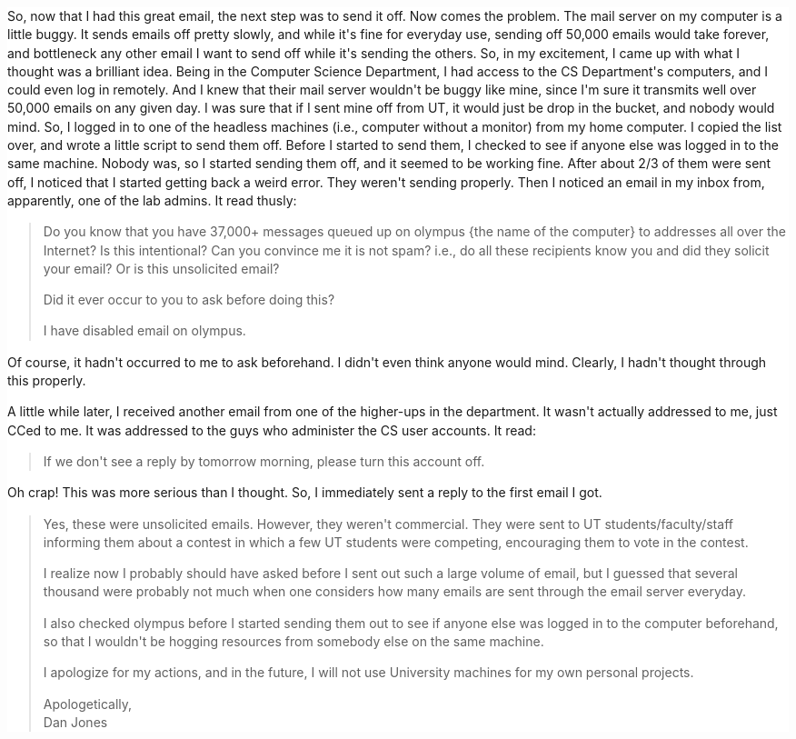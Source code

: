 So, now that I had this great email, the next step was to send it off. Now comes the problem. The mail server on my computer is a little buggy. It sends emails off pretty slowly, and while it's fine for everyday use, sending off 50,000 emails would take forever, and bottleneck any other email I want to send off while it's sending the others. So, in my excitement, I came up with what I thought was a brilliant idea. Being in the Computer Science Department, I had access to the CS Department's computers, and I could even log in remotely. And I knew that their mail server wouldn't be buggy like mine, since I'm sure it transmits well over 50,000 emails on any given day. I was sure that if I sent mine off from UT, it would just be drop in the bucket, and nobody would mind. So, I logged in to one of the headless machines (i.e., computer without a monitor) from my home computer. I copied the list over, and wrote a little script to send them off. Before I started to send them, I checked to see if anyone else was logged in to the same machine. Nobody was, so I started sending them off, and it seemed to be working fine. After about 2/3 of them were sent off, I noticed that I started getting back a weird error. They weren't sending properly. Then I noticed an email in my inbox from, apparently, one of the lab admins. It read thusly:

> Do you know that you have 37,000+ messages queued up on olympus {the name of the computer} to addresses all over the Internet? Is this intentional? Can you convince me it is not spam? i.e., do all these recipients know you and did they solicit your email? Or is this unsolicited email?
> 
> Did it ever occur to you to ask before doing this?
> 
> I have disabled email on olympus.

Of course, it hadn't occurred to me to ask beforehand. I didn't even think anyone would mind. Clearly, I hadn't thought through this properly.

A little while later, I received another email from one of the higher-ups in the department. It wasn't actually addressed to me, just CCed to me. It was addressed to the guys who administer the CS user accounts. It read:

> If we don't see a reply by tomorrow morning, please turn this account off.

Oh crap! This was more serious than I thought. So, I immediately sent a reply to the first email I got.

> Yes, these were unsolicited emails. However, they weren't commercial.
> They were sent to UT students/faculty/staff informing them about a
> contest in which a few UT students were competing, encouraging them to
> vote in the contest. 
> 
> I realize now I probably should have asked before I sent out such a
> large volume of email, but I guessed that several thousand were probably
> not much when one considers how many emails are sent through the email
> server everyday. 
> 
> I also checked olympus before I started sending them out to see if
> anyone else was logged in to the computer beforehand, so that I wouldn't
> be hogging resources from somebody else on the same machine. 
> 
> I apologize for my actions, and in the future, I will not use University
> machines for my own personal projects. 
> 
> Apologetically,   
> Dan Jones
